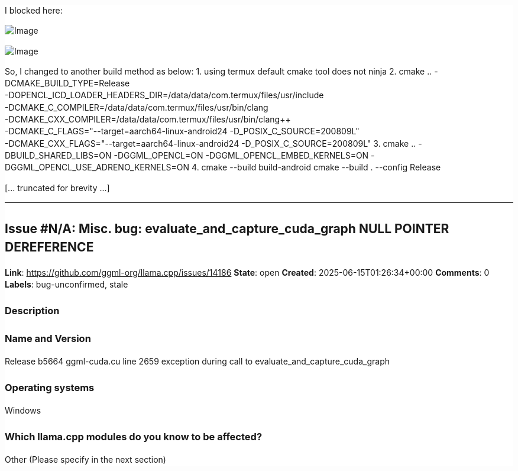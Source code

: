 I blocked here:

![Image](https://github.com/user-attachments/assets/918e9903-f500-41ba-ae96-33ee73818009)

![Image](https://github.com/user-attachments/assets/8673bcf2-8ac2-4a37-a02e-d684d6759cfe)

So, I changed to another build method as below:
1.
using termux default cmake tool does not ninja
2.
cmake .. -DCMAKE_BUILD_TYPE=Release \
  -DOPENCL_ICD_LOADER_HEADERS_DIR=/data/data/com.termux/files/usr/include \
  -DCMAKE_C_COMPILER=/data/data/com.termux/files/usr/bin/clang \
  -DCMAKE_CXX_COMPILER=/data/data/com.termux/files/usr/bin/clang++ \
  -DCMAKE_C_FLAGS="--target=aarch64-linux-android24 -D_POSIX_C_SOURCE=200809L" \
  -DCMAKE_CXX_FLAGS="--target=aarch64-linux-android24 -D_POSIX_C_SOURCE=200809L"
3.
cmake .. -DBUILD_SHARED_LIBS=ON -DGGML_OPENCL=ON -DGGML_OPENCL_EMBED_KERNELS=ON -DGGML_OPENCL_USE_ADRENO_KERNELS=ON
4.
cmake --build build-android 
cmake --build . --config Release




[... truncated for brevity ...]

---

## Issue #N/A: Misc. bug: evaluate_and_capture_cuda_graph NULL POINTER DEREFERENCE

**Link**: https://github.com/ggml-org/llama.cpp/issues/14186
**State**: open
**Created**: 2025-06-15T01:26:34+00:00
**Comments**: 0
**Labels**: bug-unconfirmed, stale

### Description

### Name and Version

Release b5664
ggml-cuda.cu line 2659 exception during call to evaluate_and_capture_cuda_graph

### Operating systems

Windows

### Which llama.cpp modules do you know to be affected?

Other (Please specify in the next section)
